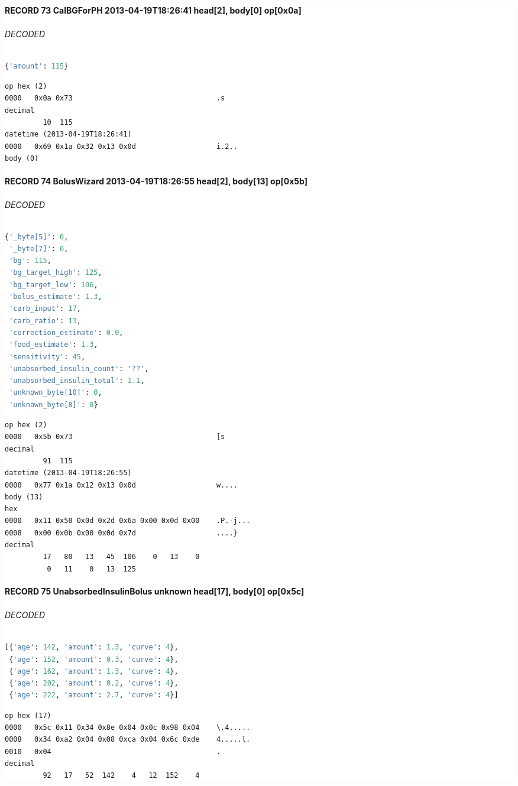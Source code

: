 #### RECORD 73 CalBGForPH 2013-04-19T18:26:41 head[2], body[0] op[0x0a]
###### DECODED
```python
{'amount': 115}
```
    op hex (2)
    0000   0x0a 0x73                                  .s
    decimal
             10  115
    datetime (2013-04-19T18:26:41)
    0000   0x69 0x1a 0x32 0x13 0x0d                   i.2..
    body (0)

#### RECORD 74 BolusWizard 2013-04-19T18:26:55 head[2], body[13] op[0x5b]
###### DECODED
```python
{'_byte[5]': 0,
 '_byte[7]': 0,
 'bg': 115,
 'bg_target_high': 125,
 'bg_target_low': 106,
 'bolus_estimate': 1.3,
 'carb_input': 17,
 'carb_ratio': 13,
 'correction_estimate': 0.0,
 'food_estimate': 1.3,
 'sensitivity': 45,
 'unabsorbed_insulin_count': '??',
 'unabsorbed_insulin_total': 1.1,
 'unknown_byte[10]': 0,
 'unknown_byte[8]': 0}
```
    op hex (2)
    0000   0x5b 0x73                                  [s
    decimal
             91  115
    datetime (2013-04-19T18:26:55)
    0000   0x77 0x1a 0x12 0x13 0x0d                   w....
    body (13)
    hex
    0000   0x11 0x50 0x0d 0x2d 0x6a 0x00 0x0d 0x00    .P.-j...
    0008   0x00 0x0b 0x00 0x0d 0x7d                   ....}
    decimal
             17   80   13   45  106    0   13    0
              0   11    0   13  125

#### RECORD 75 UnabsorbedInsulinBolus unknown head[17], body[0] op[0x5c]
###### DECODED
```python
[{'age': 142, 'amount': 1.3, 'curve': 4},
 {'age': 152, 'amount': 0.3, 'curve': 4},
 {'age': 162, 'amount': 1.3, 'curve': 4},
 {'age': 202, 'amount': 0.2, 'curve': 4},
 {'age': 222, 'amount': 2.7, 'curve': 4}]
```
    op hex (17)
    0000   0x5c 0x11 0x34 0x8e 0x04 0x0c 0x98 0x04    \.4.....
    0008   0x34 0xa2 0x04 0x08 0xca 0x04 0x6c 0xde    4.....l.
    0010   0x04                                       .
    decimal
             92   17   52  142    4   12  152    4